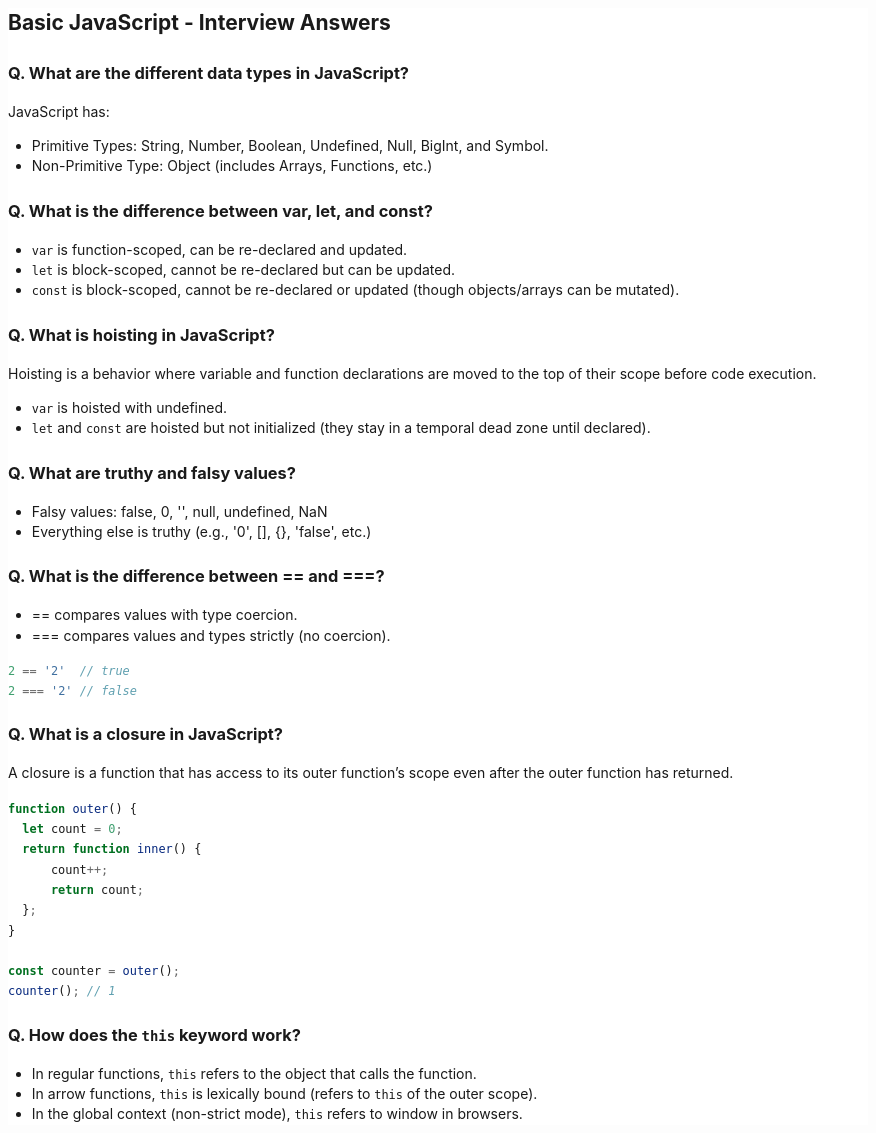 ## Basic JavaScript - Interview Answers
### Q. What are the different data types in JavaScript?
JavaScript has:
- Primitive Types: String, Number, Boolean, Undefined, Null, BigInt, and Symbol.
- Non-Primitive Type: Object (includes Arrays, Functions, etc.)

### Q. What is the difference between var, let, and const?
- `var` is function-scoped, can be re-declared and updated.
- `let` is block-scoped, cannot be re-declared but can be updated.
- `const` is block-scoped, cannot be re-declared or updated (though objects/arrays can be mutated).

### Q. What is hoisting in JavaScript?
Hoisting is a behavior where variable and function declarations are moved to the top of their scope before code execution.
- `var` is hoisted with undefined.
- `let` and `const` are hoisted but not initialized (they stay in a temporal dead zone until declared).

### Q. What are truthy and falsy values?
- Falsy values: false, 0, '', null, undefined, NaN
- Everything else is truthy (e.g., '0', [], {}, 'false', etc.)

### Q. What is the difference between == and ===?
- == compares values with type coercion.
- === compares values and types strictly (no coercion).
 ```javascript
 2 == '2'  // true
 2 === '2' // false
 ```
### Q. What is a closure in JavaScript?
A closure is a function that has access to its outer function’s scope even after the outer function has returned.
```javascript
function outer() {
  let count = 0;
  return function inner() {
      count++;
      return count;
  };
}

const counter = outer();
counter(); // 1
```

### Q. How does the `this` keyword work?
- In regular functions, `this` refers to the object that calls the function.
- In arrow functions, `this` is lexically bound (refers to `this` of the outer scope).
- In the global context (non-strict mode), `this` refers to window in browsers.
